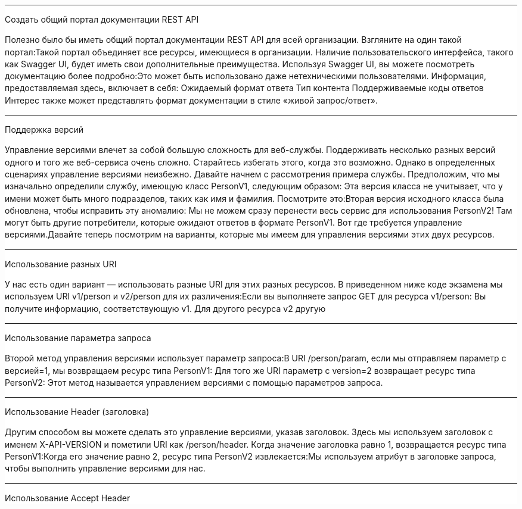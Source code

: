 --------------------------------------------------------------------------------------------------------------------
Создать общий портал документации REST API

Полезно было бы иметь общий портал документации REST API для всей организации. Взгляните на один такой портал:Такой портал объединяет все ресурсы, имеющиеся в организации. Наличие пользовательского интерфейса, такого как Swagger UI, будет иметь свои дополнительные преимущества. Используя Swagger UI, вы можете посмотреть документацию более подробно:Это может быть использовано даже нетехническими пользователями. Информация, предоставляемая здесь, включает в себя:
Ожидаемый формат ответа
Тип контента
Поддерживаемые коды ответов
Интерес также может представлять формат документации в стиле «живой запрос/ответ».

--------------------------------------------------------------------------------------------------------------------
Поддержка версий

Управление версиями влечет за собой большую сложность для веб-службы. Поддерживать несколько разных версий одного и того же веб-сервиса очень сложно. Старайтесь избегать этого, когда это возможно.
Однако в определенных сценариях управление версиями неизбежно.
Давайте начнем с рассмотрения примера службы. Предположим, что мы изначально определили службу, имеющую класс PersonV1, следующим образом:
Эта версия класса не учитывает, что у имени может быть много подразделов, таких как имя и фамилия. Посмотрите это:Вторая версия исходного класса была обновлена, чтобы исправить эту аномалию:
Мы не можем сразу перенести весь сервис для использования PersonV2! Там могут быть другие потребители, которые ожидают ответов в формате PersonV1.
Вот где требуется управление версиями.Давайте теперь посмотрим на варианты, которые мы имеем для управления версиями этих двух ресурсов.

--------------------------------------------------------------------------------------------------------------------
Использование разных URI

У нас есть один вариант — использовать разные URI для этих разных ресурсов. В приведенном ниже коде экзамена мы используем URI v1/person и v2/person для их различения:Если вы выполняете запрос GET для ресурса v1/person:
Вы получите информацию, соответствующую v1.
Для другого ресурса v2 другую

--------------------------------------------------------------------------------------------------------------------
Использование параметра запроса

Второй метод управления версиями использует параметр запроса:В URI /person/param, если мы отправляем параметр с версией=1, мы возвращаем ресурс типа PersonV1:
Для того же URI параметр с version=2 возвращает ресурс типа PersonV2:
Этот метод называется управлением версиями с помощью параметров запроса.

--------------------------------------------------------------------------------------------------------------------
Использование Header (заголовка)

Другим способом вы можете сделать это управление версиями, указав заголовок. Здесь мы используем заголовок с именем X-API-VERSION и пометили URI как /person/header. Когда значение заголовка равно 1, возвращается ресурс типа PersonV1:Когда его значение равно 2, ресурс типа PersonV2 извлекается:Мы используем атрибут в заголовке запроса, чтобы выполнить управление версиями для нас.

--------------------------------------------------------------------------------------------------------------------
Использование Accept Header
